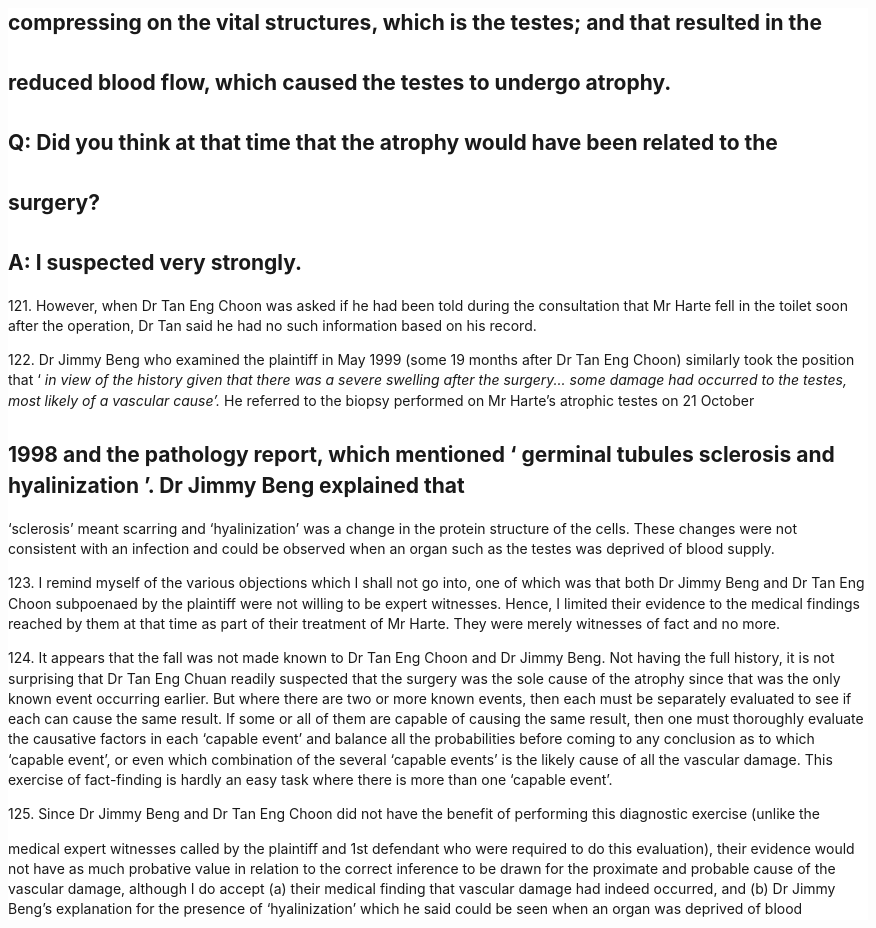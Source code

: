 ## compressing on the vital structures, which is the testes; and that resulted in the 

## reduced blood flow, which caused the testes to undergo atrophy. 

## Q: Did you think at that time that the atrophy would have been related to the 

## surgery? 

## A: I suspected very strongly. 

121\. However, when Dr Tan Eng Choon was asked if he had been told during the consultation that Mr Harte fell in the toilet soon after the operation, Dr Tan said he had no such information based on his record. 

122\. Dr Jimmy Beng who examined the plaintiff in May 1999 (some 19 months after Dr Tan Eng Choon) similarly took the position that ‘ _in view of the history given that there was a severe swelling after the surgery... some damage had occurred to the testes, most likely of a vascular cause’._ He referred to the biopsy performed on Mr Harte’s atrophic testes on 21 October 

## 1998 and the pathology report, which mentioned ‘ germinal tubules sclerosis and hyalinization ’. Dr Jimmy Beng explained that 

‘sclerosis’ meant scarring and ‘hyalinization’ was a change in the protein structure of the cells. These changes were not consistent with an infection and could be observed when an organ such as the testes was deprived of blood supply. 

123\. I remind myself of the various objections which I shall not go into, one of which was that both Dr Jimmy Beng and Dr Tan Eng Choon subpoenaed by the plaintiff were not willing to be expert witnesses. Hence, I limited their evidence to the medical findings reached by them at that time as part of their treatment of Mr Harte. They were merely witnesses of fact and no more. 

124\. It appears that the fall was not made known to Dr Tan Eng Choon and Dr Jimmy Beng. Not having the full history, it is not surprising that Dr Tan Eng Chuan readily suspected that the surgery was the sole cause of the atrophy since that was the only known event occurring earlier. But where there are two or more known events, then each must be separately evaluated to see if each can cause the same result. If some or all of them are capable of causing the same result, then one must thoroughly evaluate the causative factors in each ‘capable event’ and balance all the probabilities before coming to any conclusion as to which ‘capable event’, or even which combination of the several ‘capable events’ is the likely cause of all the vascular damage. This exercise of fact-finding is hardly an easy task where there is more than one ‘capable event’. 

125\. Since Dr Jimmy Beng and Dr Tan Eng Choon did not have the benefit of performing this diagnostic exercise (unlike the 

medical expert witnesses called by the plaintiff and 1st defendant who were required to do this evaluation), their evidence would not have as much probative value in relation to the correct inference to be drawn for the proximate and probable cause of the vascular damage, although I do accept (a) their medical finding that vascular damage had indeed occurred, and (b) Dr Jimmy Beng’s explanation for the presence of ‘hyalinization’ which he said could be seen when an organ was deprived of blood 
